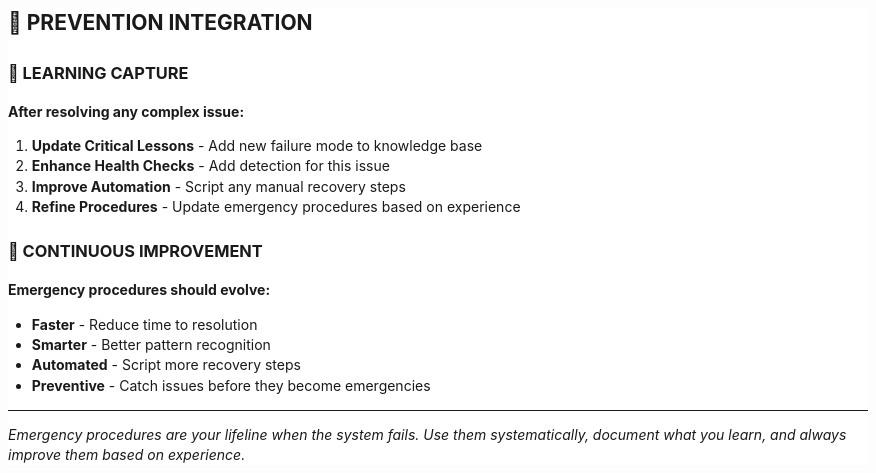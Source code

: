 ## 🎯 **PREVENTION INTEGRATION**

### **🧠 LEARNING CAPTURE**

**After resolving any complex issue:**

1. **Update Critical Lessons** - Add new failure mode to knowledge base
2. **Enhance Health Checks** - Add detection for this issue
3. **Improve Automation** - Script any manual recovery steps
4. **Refine Procedures** - Update emergency procedures based on experience

### **🔄 CONTINUOUS IMPROVEMENT**

**Emergency procedures should evolve:**
- **Faster** - Reduce time to resolution
- **Smarter** - Better pattern recognition
- **Automated** - Script more recovery steps
- **Preventive** - Catch issues before they become emergencies

---

*Emergency procedures are your lifeline when the system fails. Use them systematically, document what you learn, and always improve them based on experience.* 